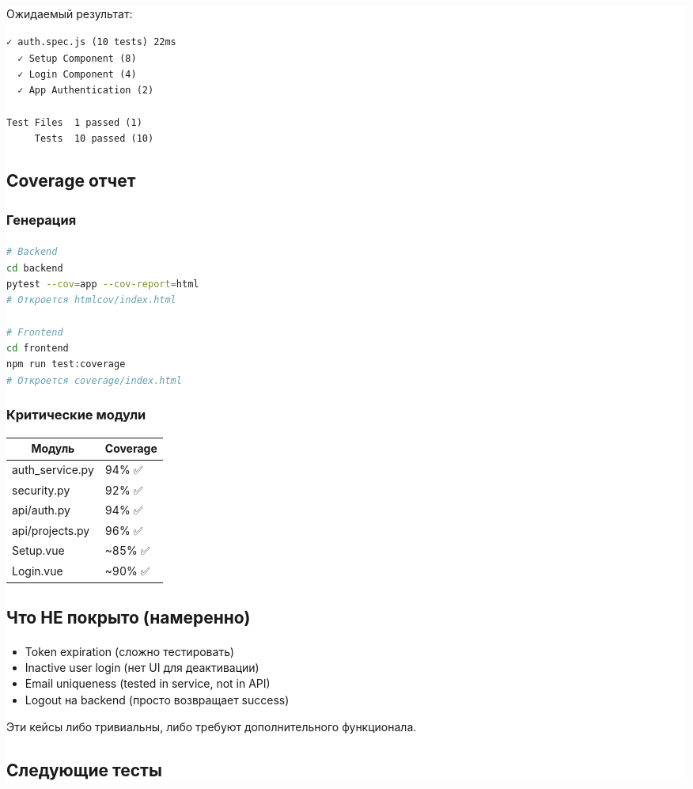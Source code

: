 Ожидаемый результат:
```
✓ auth.spec.js (10 tests) 22ms
  ✓ Setup Component (8)
  ✓ Login Component (4)  
  ✓ App Authentication (2)

Test Files  1 passed (1)
     Tests  10 passed (10)
```

## Coverage отчет

### Генерация
```bash
# Backend
cd backend
pytest --cov=app --cov-report=html
# Откроется htmlcov/index.html

# Frontend
cd frontend
npm run test:coverage
# Откроется coverage/index.html
```

### Критические модули

| Модуль | Coverage |
|--------|----------|
| auth_service.py | 94% ✅ |
| security.py | 92% ✅ |
| api/auth.py | 94% ✅ |
| api/projects.py | 96% ✅ |
| Setup.vue | ~85% ✅ |
| Login.vue | ~90% ✅ |

## Что НЕ покрыто (намеренно)

- Token expiration (сложно тестировать)
- Inactive user login (нет UI для деактивации)
- Email uniqueness (tested in service, not in API)
- Logout на backend (просто возвращает success)

Эти кейсы либо тривиальны, либо требуют дополнительного функционала.

## Следующие тесты
